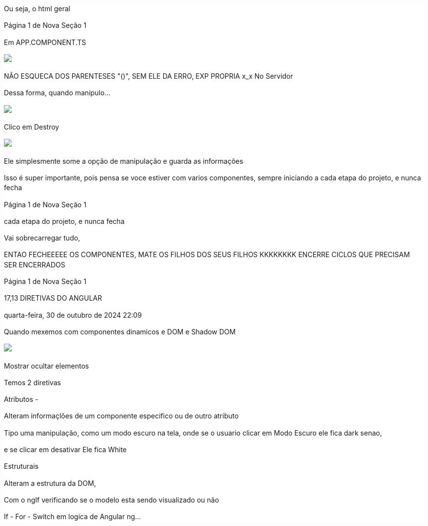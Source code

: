 Ou seja, o html geral 

Página 1 de Nova Seção 1

Em APP.COMPONENT.TS

![](Aspose.Words.16be4d22-f78c-47d4-803f-742f821031c3.164.png)

NÃO ESQUECA DOS PARENTESES "()", SEM ELE DA ERRO, EXP PROPRIA x\_x No Servidor

Dessa forma, quando manipulo...

![](Aspose.Words.16be4d22-f78c-47d4-803f-742f821031c3.165.jpeg)

Clico em Destroy

![](Aspose.Words.16be4d22-f78c-47d4-803f-742f821031c3.166.jpeg)

Ele simplesmente some a opção de manipulação e guarda as informações 

Isso é super importante, pois pensa se voce estiver com varios componentes, sempre iniciando a cada etapa do projeto, e nunca fecha

Página 1 de Nova Seção 1

cada etapa do projeto, e nunca fecha

Vai sobrecarregar tudo, 

ENTAO FECHEEEEE OS COMPONENTES, MATE OS FILHOS DOS SEUS FILHOS KKKKKKKK ENCERRE CICLOS QUE PRECISAM SER ENCERRADOS

Página 1 de Nova Seção 1

17,13 DIRETIVAS DO ANGULAR

quarta-feira, 30 de outubro de 2024 22:09

Quando mexemos com componentes dinamicos e DOM e Shadow DOM 

![](Aspose.Words.16be4d22-f78c-47d4-803f-742f821031c3.167.png)

Mostrar ocultar elementos

Temos 2 diretivas

Atributos -

Alteram informaçlões de um componente especifico ou de outro atributo

Tipo uma manipulação, como um modo escuro na tela, onde se o usuario clicar em Modo Escuro ele fica dark senao, 

e se clicar em desativar Ele fica White 

Estruturais

Alteram a estrutura da DOM, 

Com o ngIf verificando se o modelo esta sendo visualizado ou não 

If - For - Switch em logica de Angular ng...
